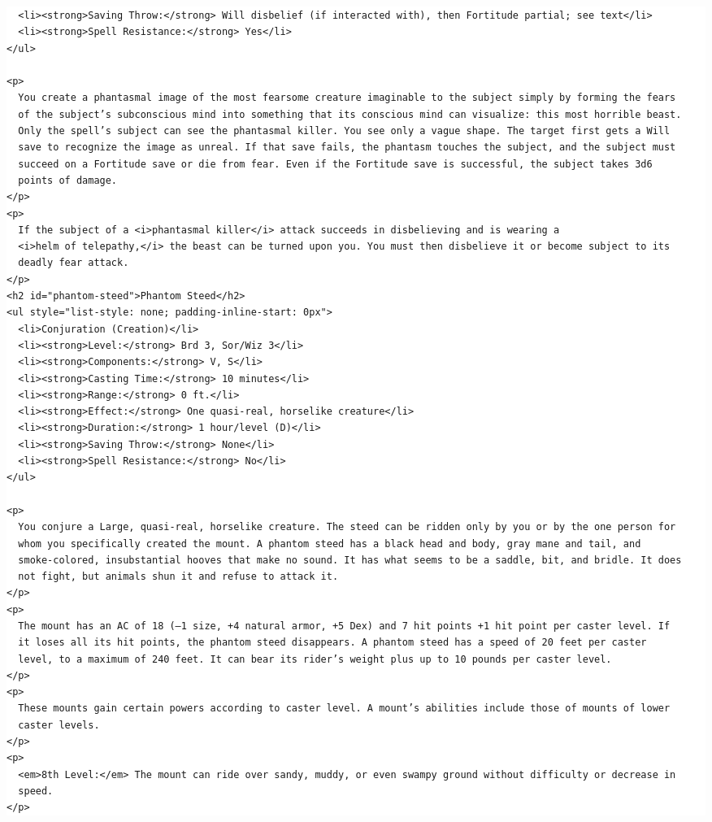       <li><strong>Saving Throw:</strong> Will disbelief (if interacted with), then Fortitude partial; see text</li>
      <li><strong>Spell Resistance:</strong> Yes</li>
    </ul>

    <p>
      You create a phantasmal image of the most fearsome creature imaginable to the subject simply by forming the fears
      of the subject’s subconscious mind into something that its conscious mind can visualize: this most horrible beast.
      Only the spell’s subject can see the phantasmal killer. You see only a vague shape. The target first gets a Will
      save to recognize the image as unreal. If that save fails, the phantasm touches the subject, and the subject must
      succeed on a Fortitude save or die from fear. Even if the Fortitude save is successful, the subject takes 3d6
      points of damage.
    </p>
    <p>
      If the subject of a <i>phantasmal killer</i> attack succeeds in disbelieving and is wearing a
      <i>helm of telepathy,</i> the beast can be turned upon you. You must then disbelieve it or become subject to its
      deadly fear attack.
    </p>
    <h2 id="phantom-steed">Phantom Steed</h2>
    <ul style="list-style: none; padding-inline-start: 0px">
      <li>Conjuration (Creation)</li>
      <li><strong>Level:</strong> Brd 3, Sor/Wiz 3</li>
      <li><strong>Components:</strong> V, S</li>
      <li><strong>Casting Time:</strong> 10 minutes</li>
      <li><strong>Range:</strong> 0 ft.</li>
      <li><strong>Effect:</strong> One quasi-real, horselike creature</li>
      <li><strong>Duration:</strong> 1 hour/level (D)</li>
      <li><strong>Saving Throw:</strong> None</li>
      <li><strong>Spell Resistance:</strong> No</li>
    </ul>

    <p>
      You conjure a Large, quasi-real, horselike creature. The steed can be ridden only by you or by the one person for
      whom you specifically created the mount. A phantom steed has a black head and body, gray mane and tail, and
      smoke-colored, insubstantial hooves that make no sound. It has what seems to be a saddle, bit, and bridle. It does
      not fight, but animals shun it and refuse to attack it.
    </p>
    <p>
      The mount has an AC of 18 (–1 size, +4 natural armor, +5 Dex) and 7 hit points +1 hit point per caster level. If
      it loses all its hit points, the phantom steed disappears. A phantom steed has a speed of 20 feet per caster
      level, to a maximum of 240 feet. It can bear its rider’s weight plus up to 10 pounds per caster level.
    </p>
    <p>
      These mounts gain certain powers according to caster level. A mount’s abilities include those of mounts of lower
      caster levels.
    </p>
    <p>
      <em>8th Level:</em> The mount can ride over sandy, muddy, or even swampy ground without difficulty or decrease in
      speed.
    </p>
